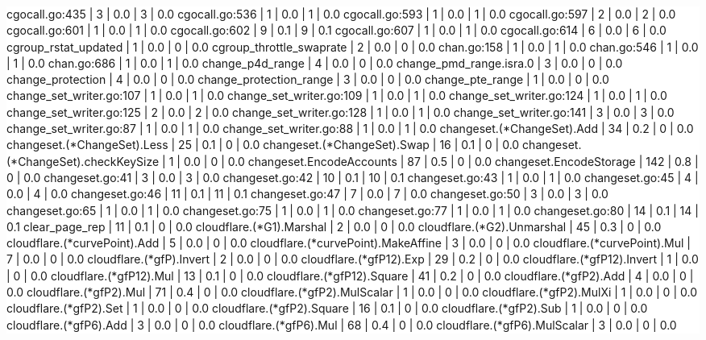 cgocall.go:435                                   |      3 |   0.0 |   3 |   0.0
cgocall.go:536                                   |      1 |   0.0 |   1 |   0.0
cgocall.go:593                                   |      1 |   0.0 |   1 |   0.0
cgocall.go:597                                   |      2 |   0.0 |   2 |   0.0
cgocall.go:601                                   |      1 |   0.0 |   1 |   0.0
cgocall.go:602                                   |      9 |   0.1 |   9 |   0.1
cgocall.go:607                                   |      1 |   0.0 |   1 |   0.0
cgocall.go:614                                   |      6 |   0.0 |   6 |   0.0
cgroup_rstat_updated                             |      1 |   0.0 |   0 |   0.0
cgroup_throttle_swaprate                         |      2 |   0.0 |   0 |   0.0
chan.go:158                                      |      1 |   0.0 |   1 |   0.0
chan.go:546                                      |      1 |   0.0 |   1 |   0.0
chan.go:686                                      |      1 |   0.0 |   1 |   0.0
change_p4d_range                                 |      4 |   0.0 |   0 |   0.0
change_pmd_range.isra.0                          |      3 |   0.0 |   0 |   0.0
change_protection                                |      4 |   0.0 |   0 |   0.0
change_protection_range                          |      3 |   0.0 |   0 |   0.0
change_pte_range                                 |      1 |   0.0 |   0 |   0.0
change_set_writer.go:107                         |      1 |   0.0 |   1 |   0.0
change_set_writer.go:109                         |      1 |   0.0 |   1 |   0.0
change_set_writer.go:124                         |      1 |   0.0 |   1 |   0.0
change_set_writer.go:125                         |      2 |   0.0 |   2 |   0.0
change_set_writer.go:128                         |      1 |   0.0 |   1 |   0.0
change_set_writer.go:141                         |      3 |   0.0 |   3 |   0.0
change_set_writer.go:87                          |      1 |   0.0 |   1 |   0.0
change_set_writer.go:88                          |      1 |   0.0 |   1 |   0.0
changeset.(*ChangeSet).Add                       |     34 |   0.2 |   0 |   0.0
changeset.(*ChangeSet).Less                      |     25 |   0.1 |   0 |   0.0
changeset.(*ChangeSet).Swap                      |     16 |   0.1 |   0 |   0.0
changeset.(*ChangeSet).checkKeySize              |      1 |   0.0 |   0 |   0.0
changeset.EncodeAccounts                         |     87 |   0.5 |   0 |   0.0
changeset.EncodeStorage                          |    142 |   0.8 |   0 |   0.0
changeset.go:41                                  |      3 |   0.0 |   3 |   0.0
changeset.go:42                                  |     10 |   0.1 |  10 |   0.1
changeset.go:43                                  |      1 |   0.0 |   1 |   0.0
changeset.go:45                                  |      4 |   0.0 |   4 |   0.0
changeset.go:46                                  |     11 |   0.1 |  11 |   0.1
changeset.go:47                                  |      7 |   0.0 |   7 |   0.0
changeset.go:50                                  |      3 |   0.0 |   3 |   0.0
changeset.go:65                                  |      1 |   0.0 |   1 |   0.0
changeset.go:75                                  |      1 |   0.0 |   1 |   0.0
changeset.go:77                                  |      1 |   0.0 |   1 |   0.0
changeset.go:80                                  |     14 |   0.1 |  14 |   0.1
clear_page_rep                                   |     11 |   0.1 |   0 |   0.0
cloudflare.(*G1).Marshal                         |      2 |   0.0 |   0 |   0.0
cloudflare.(*G2).Unmarshal                       |     45 |   0.3 |   0 |   0.0
cloudflare.(*curvePoint).Add                     |      5 |   0.0 |   0 |   0.0
cloudflare.(*curvePoint).MakeAffine              |      3 |   0.0 |   0 |   0.0
cloudflare.(*curvePoint).Mul                     |      7 |   0.0 |   0 |   0.0
cloudflare.(*gfP).Invert                         |      2 |   0.0 |   0 |   0.0
cloudflare.(*gfP12).Exp                          |     29 |   0.2 |   0 |   0.0
cloudflare.(*gfP12).Invert                       |      1 |   0.0 |   0 |   0.0
cloudflare.(*gfP12).Mul                          |     13 |   0.1 |   0 |   0.0
cloudflare.(*gfP12).Square                       |     41 |   0.2 |   0 |   0.0
cloudflare.(*gfP2).Add                           |      4 |   0.0 |   0 |   0.0
cloudflare.(*gfP2).Mul                           |     71 |   0.4 |   0 |   0.0
cloudflare.(*gfP2).MulScalar                     |      1 |   0.0 |   0 |   0.0
cloudflare.(*gfP2).MulXi                         |      1 |   0.0 |   0 |   0.0
cloudflare.(*gfP2).Set                           |      1 |   0.0 |   0 |   0.0
cloudflare.(*gfP2).Square                        |     16 |   0.1 |   0 |   0.0
cloudflare.(*gfP2).Sub                           |      1 |   0.0 |   0 |   0.0
cloudflare.(*gfP6).Add                           |      3 |   0.0 |   0 |   0.0
cloudflare.(*gfP6).Mul                           |     68 |   0.4 |   0 |   0.0
cloudflare.(*gfP6).MulScalar                     |      3 |   0.0 |   0 |   0.0